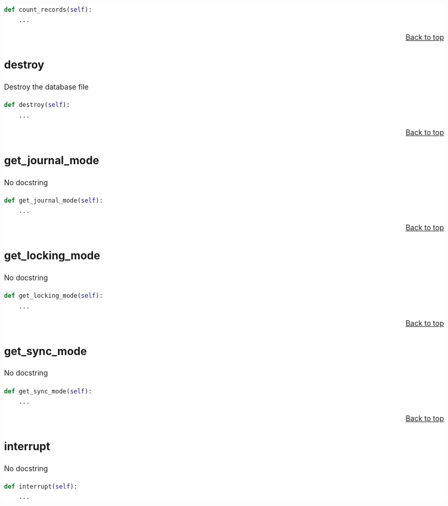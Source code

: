 ```python
def count_records(self):
    ...
```

<p align="right"><a href="#jinbase-api-reference">Back to top</a></p>

## destroy
Destroy the database file

```python
def destroy(self):
    ...
```

<p align="right"><a href="#jinbase-api-reference">Back to top</a></p>

## get\_journal\_mode
No docstring

```python
def get_journal_mode(self):
    ...
```

<p align="right"><a href="#jinbase-api-reference">Back to top</a></p>

## get\_locking\_mode
No docstring

```python
def get_locking_mode(self):
    ...
```

<p align="right"><a href="#jinbase-api-reference">Back to top</a></p>

## get\_sync\_mode
No docstring

```python
def get_sync_mode(self):
    ...
```

<p align="right"><a href="#jinbase-api-reference">Back to top</a></p>

## interrupt
No docstring

```python
def interrupt(self):
    ...
```
